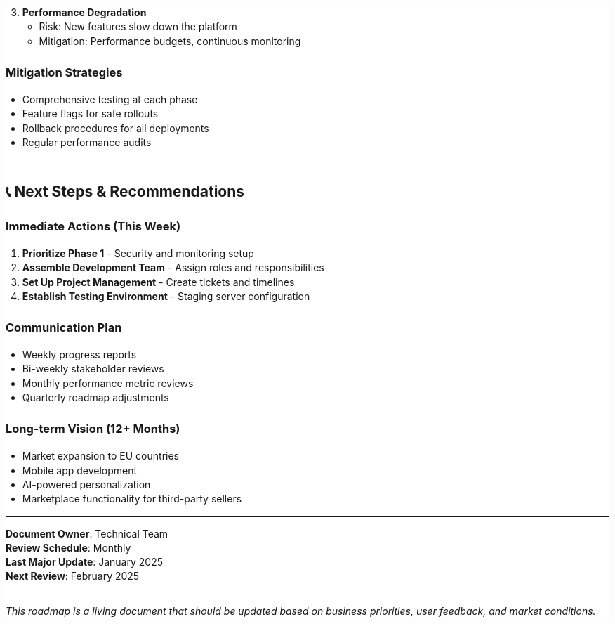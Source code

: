 3. **Performance Degradation**
   - Risk: New features slow down the platform
   - Mitigation: Performance budgets, continuous monitoring

### Mitigation Strategies

- Comprehensive testing at each phase
- Feature flags for safe rollouts
- Rollback procedures for all deployments
- Regular performance audits

---

## 📞 Next Steps & Recommendations

### Immediate Actions (This Week)

1. **Prioritize Phase 1** - Security and monitoring setup
2. **Assemble Development Team** - Assign roles and responsibilities
3. **Set Up Project Management** - Create tickets and timelines
4. **Establish Testing Environment** - Staging server configuration

### Communication Plan

- Weekly progress reports
- Bi-weekly stakeholder reviews
- Monthly performance metric reviews
- Quarterly roadmap adjustments

### Long-term Vision (12+ Months)

- Market expansion to EU countries
- Mobile app development
- AI-powered personalization
- Marketplace functionality for third-party sellers

---

**Document Owner**: Technical Team  
**Review Schedule**: Monthly  
**Last Major Update**: January 2025  
**Next Review**: February 2025

---

_This roadmap is a living document that should be updated based on business
priorities, user feedback, and market conditions._
